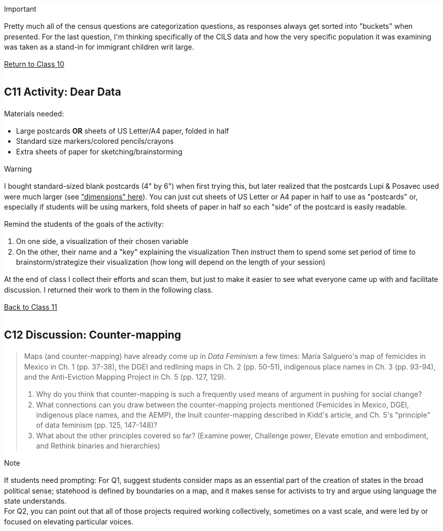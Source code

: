 > [!IMPORTANT]
> Pretty much all of the census questions are categorization questions, as responses always get sorted into "buckets" when presented. For the last question, I'm thinking specifically of the CILS data and how the very specific population it was examining was taken as a stand-in for immigrant children writ large.

[Return to Class 10](#class-10---what-gets-counted)

## C11 Activity: Dear Data

Materials needed:

- Large postcards **OR** sheets of US Letter/A4 paper, folded in half
- Standard size markers/colored pencils/crayons
- Extra sheets of paper for sketching/brainstorming

> [!WARNING]
> I bought standard-sized blank postcards (4" by 6") when first trying this, but later realized that the postcards Lupi & Posavec used were much larger (see ["dimensions" here](https://www.moma.org/collection/works/216726)). You can just cut sheets of US Letter or A4 paper in half to use as "postcards" or, especially if students will be using markers, fold sheets of paper in half so each "side" of the postcard is easily readable.

Remind the students of the goals of the activity:
1. On one side, a visualization of their chosen variable
2. On the other, their name and a "key" explaining the visualization
Then instruct them to spend some set period of time to brainstorm/strategize their visualization (how long will depend on the length of your session)

At the end of class I collect their efforts and scan them, but just to make it easier to see what everyone came up with and facilitate discussion. I returned their work to them in the following class.

[Back to Class 11](#class-11---dear-data-day)

## C12 Discussion: Counter-mapping

> Maps (and counter-mapping) have already come up in *Data Feminism* a few times: María Salguero's map of femicides in Mexico in Ch. 1 (pp. 37-38), the DGEI and redlining maps in Ch. 2 (pp. 50-51), indigenous place names in Ch. 3 (pp. 93-94), and the Anti-Eviction Mapping Project in Ch. 5 (pp. 127, 129).
>
> 1. Why do you think that counter-mapping is such a frequently used means of argument in pushing for social change?
> 2. What connections can you draw between the counter-mapping projects mentioned (Femicides in Mexico, DGEI, indigenous place names, and the AEMP), the Inuit counter-mapping described in Kidd's article, and Ch. 5's "principle" of data feminism (pp. 125, 147-148)?
> 3. What about the other principles covered so far? (Examine power, Challenge power, Elevate emotion and embodiment, and Rethink binaries and hierarchies)

> [!NOTE]
> If students need prompting:
> For Q1, suggest students consider maps as an essential part of the creation of states in the broad political sense; statehood is defined by boundaries on a map, and it makes sense for activists to try and argue using language the state understands.  
> For Q2, you can point out that all of those projects required working collectively, sometimes on a vast scale, and were led by or focused on elevating particular voices.

